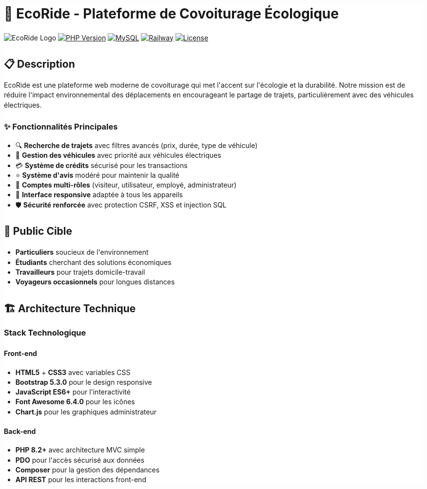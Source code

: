 # 🌱 EcoRide - Plateforme de Covoiturage Écologique

![EcoRide Logo](https://img.shields.io/badge/EcoRide-Covoiturage%20Écologique-4CAF50?style=for-the-badge&logo=leaf)
[![PHP Version](https://img.shields.io/badge/PHP-8.2%2B-777BB4?logo=php)](https://php.net)
[![MySQL](https://img.shields.io/badge/MySQL-8.0%2B-4479A1?logo=mysql)](https://mysql.com)
[![Railway](https://img.shields.io/badge/Railway-Deployed-0B0D0E?logo=railway)](https://railway.app)
[![License](https://img.shields.io/badge/License-MIT-green.svg)](https://opensource.org/licenses/MIT)

## 📋 Description

EcoRide est une plateforme web moderne de covoiturage qui met l'accent sur l'écologie et la durabilité. Notre mission est de réduire l'impact environnemental des déplacements en encourageant le partage de trajets, particulièrement avec des véhicules électriques.

### ✨ Fonctionnalités Principales

- 🔍 **Recherche de trajets** avec filtres avancés (prix, durée, type de véhicule)
- 🚗 **Gestion des véhicules** avec priorité aux véhicules électriques
- 💳 **Système de crédits** sécurisé pour les transactions
- ⭐ **Système d'avis** modéré pour maintenir la qualité
- 👥 **Comptes multi-rôles** (visiteur, utilisateur, employé, administrateur)
- 📱 **Interface responsive** adaptée à tous les appareils
- 🛡️ **Sécurité renforcée** avec protection CSRF, XSS et injection SQL

## 🎯 Public Cible

- **Particuliers** soucieux de l'environnement
- **Étudiants** cherchant des solutions économiques
- **Travailleurs** pour trajets domicile-travail
- **Voyageurs occasionnels** pour longues distances

## 🏗️ Architecture Technique

### Stack Technologique

#### Front-end
- **HTML5** + **CSS3** avec variables CSS
- **Bootstrap 5.3.0** pour le design responsive
- **JavaScript ES6+** pour l'interactivité
- **Font Awesome 6.4.0** pour les icônes
- **Chart.js** pour les graphiques administrateur

#### Back-end
- **PHP 8.2+** avec architecture MVC simple
- **PDO** pour l'accès sécurisé aux données
- **Composer** pour la gestion des dépendances
- **API REST** pour les interactions front-end
